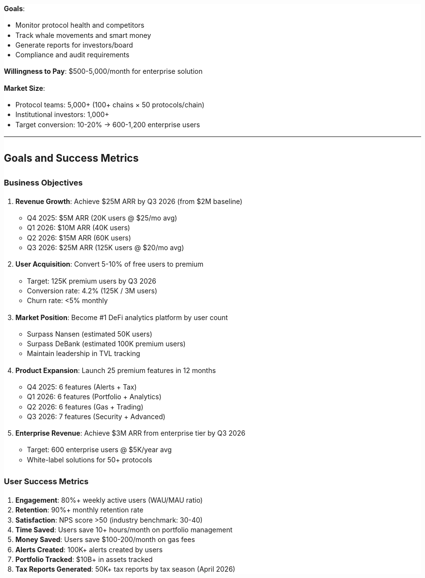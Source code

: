 **Goals**:
- Monitor protocol health and competitors
- Track whale movements and smart money
- Generate reports for investors/board
- Compliance and audit requirements

**Willingness to Pay**: $500-5,000/month for enterprise solution

**Market Size**:
- Protocol teams: 5,000+ (100+ chains × 50 protocols/chain)
- Institutional investors: 1,000+
- Target conversion: 10-20% → 600-1,200 enterprise users

---

## Goals and Success Metrics

### Business Objectives

1. **Revenue Growth**: Achieve $25M ARR by Q3 2026 (from $2M baseline)
   - Q4 2025: $5M ARR (20K users @ $25/mo avg)
   - Q1 2026: $10M ARR (40K users)
   - Q2 2026: $15M ARR (60K users)
   - Q3 2026: $25M ARR (125K users @ $20/mo avg)

2. **User Acquisition**: Convert 5-10% of free users to premium
   - Target: 125K premium users by Q3 2026
   - Conversion rate: 4.2% (125K / 3M users)
   - Churn rate: <5% monthly

3. **Market Position**: Become #1 DeFi analytics platform by user count
   - Surpass Nansen (estimated 50K users)
   - Surpass DeBank (estimated 100K premium users)
   - Maintain leadership in TVL tracking

4. **Product Expansion**: Launch 25 premium features in 12 months
   - Q4 2025: 6 features (Alerts + Tax)
   - Q1 2026: 6 features (Portfolio + Analytics)
   - Q2 2026: 6 features (Gas + Trading)
   - Q3 2026: 7 features (Security + Advanced)

5. **Enterprise Revenue**: Achieve $3M ARR from enterprise tier by Q3 2026
   - Target: 600 enterprise users @ $5K/year avg
   - White-label solutions for 50+ protocols

### User Success Metrics

1. **Engagement**: 80%+ weekly active users (WAU/MAU ratio)
2. **Retention**: 90%+ monthly retention rate
3. **Satisfaction**: NPS score >50 (industry benchmark: 30-40)
4. **Time Saved**: Users save 10+ hours/month on portfolio management
5. **Money Saved**: Users save $100-200/month on gas fees
6. **Alerts Created**: 100K+ alerts created by users
7. **Portfolio Tracked**: $10B+ in assets tracked
8. **Tax Reports Generated**: 50K+ tax reports by tax season (April 2026)
